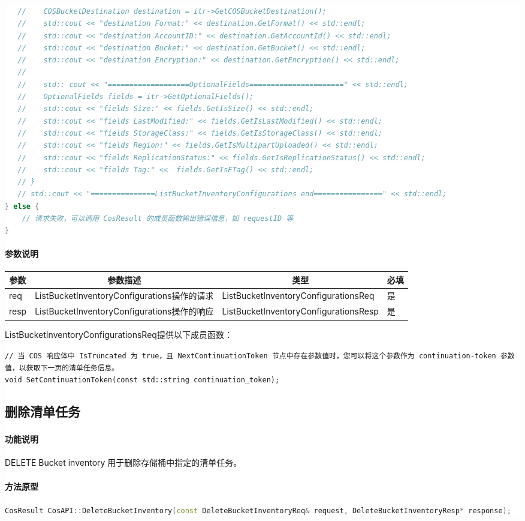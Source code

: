```cpp
   //    COSBucketDestination destination = itr->GetCOSBucketDestination();
   //    std::cout << "destination Format:" << destination.GetFormat() << std::endl;
   //    std::cout << "destination AccountID:" << destination.GetAccountId() << std::endl;
   //    std::cout << "destination Bucket:" << destination.GetBucket() << std::endl;
   //    std::cout << "destination Encryption:" << destination.GetEncryption() << std::endl;
   //      	
   //    std:: cout << "===================OptionalFields======================" << std::endl;
   //    OptionalFields fields = itr->GetOptionalFields();
   //    std::cout << "fields Size:" << fields.GetIsSize() << std::endl;
   //    std::cout << "fields LastModified:" << fields.GetIsLastModified() << std::endl;
   //    std::cout << "fields StorageClass:" << fields.GetIsStorageClass() << std::endl;
   //    std::cout << "fields Region:" << fields.GetIsMultipartUploaded() << std::endl;
   //    std::cout << "fields ReplicationStatus:" << fields.GetIsReplicationStatus() << std::endl;
   //    std::cout << "fields Tag:" << 	fields.GetIsETag() << std::endl;
   // }	
   // std::cout << "===============ListBucketInventoryConfigurations end================" << std::endl;
} else {
    // 请求失败，可以调用 CosResult 的成员函数输出错误信息，如 requestID 等
}

```

#### 参数说明

| 参数 | 参数描述                                    | 类型                                 | 必填  |
| ---- | --------------------------------------------| -------------------------------------| ------|
| req  | ListBucketInventoryConfigurations操作的请求 | ListBucketInventoryConfigurationsReq | 是    |
| resp | ListBucketInventoryConfigurations操作的响应 | ListBucketInventoryConfigurationsResp| 是    |


ListBucketInventoryConfigurationsReq提供以下成员函数：

```
// 当 COS 响应体中 IsTruncated 为 true，且 NextContinuationToken 节点中存在参数值时，您可以将这个参数作为 continuation-token 参数值，以获取下一页的清单任务信息。
void SetContinuationToken(const std::string continuation_token); 
```


## 删除清单任务

#### 功能说明

DELETE Bucket inventory 用于删除存储桶中指定的清单任务。

#### 方法原型

```cpp
CosResult CosAPI::DeleteBucketInventory(const DeleteBucketInventoryReq& request, DeleteBucketInventoryResp* response);						  
```
